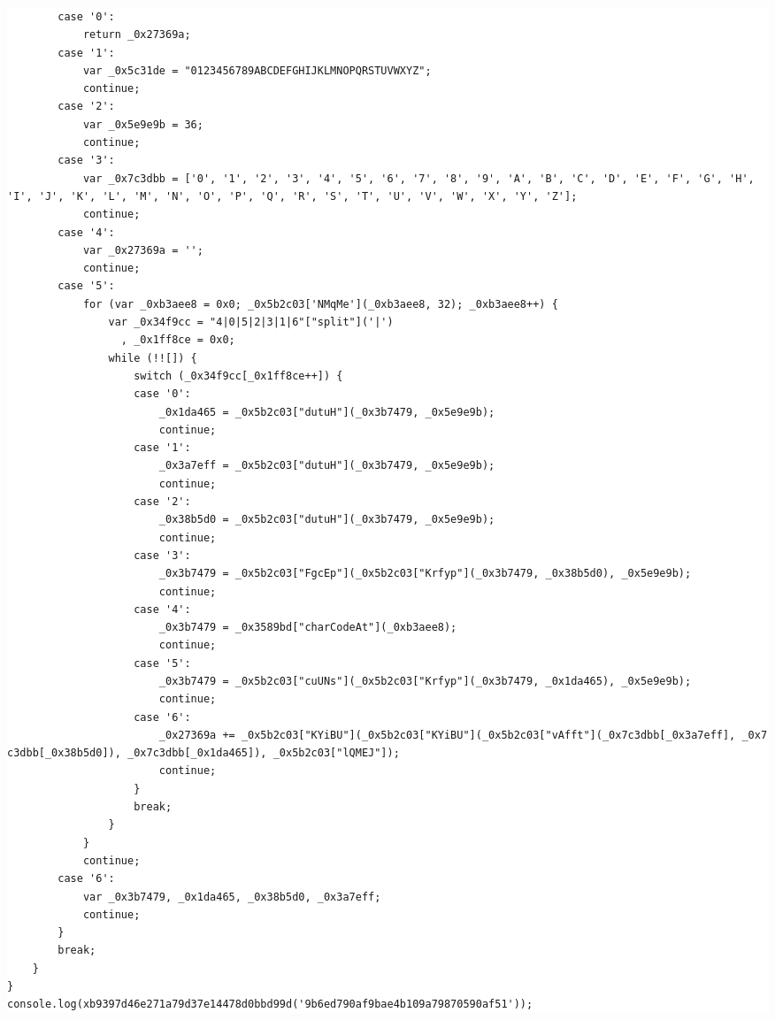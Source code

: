 ```
        case '0':
            return _0x27369a;
        case '1':
            var _0x5c31de = "0123456789ABCDEFGHIJKLMNOPQRSTUVWXYZ";
            continue;
        case '2':
            var _0x5e9e9b = 36;
            continue;
        case '3':
            var _0x7c3dbb = ['0', '1', '2', '3', '4', '5', '6', '7', '8', '9', 'A', 'B', 'C', 'D', 'E', 'F', 'G', 'H', 'I', 'J', 'K', 'L', 'M', 'N', 'O', 'P', 'Q', 'R', 'S', 'T', 'U', 'V', 'W', 'X', 'Y', 'Z'];
            continue;
        case '4':
            var _0x27369a = '';
            continue;
        case '5':
            for (var _0xb3aee8 = 0x0; _0x5b2c03['NMqMe'](_0xb3aee8, 32); _0xb3aee8++) {
                var _0x34f9cc = "4|0|5|2|3|1|6"["split"]('|')
                  , _0x1ff8ce = 0x0;
                while (!![]) {
                    switch (_0x34f9cc[_0x1ff8ce++]) {
                    case '0':
                        _0x1da465 = _0x5b2c03["dutuH"](_0x3b7479, _0x5e9e9b);
                        continue;
                    case '1':
                        _0x3a7eff = _0x5b2c03["dutuH"](_0x3b7479, _0x5e9e9b);
                        continue;
                    case '2':
                        _0x38b5d0 = _0x5b2c03["dutuH"](_0x3b7479, _0x5e9e9b);
                        continue;
                    case '3':
                        _0x3b7479 = _0x5b2c03["FgcEp"](_0x5b2c03["Krfyp"](_0x3b7479, _0x38b5d0), _0x5e9e9b);
                        continue;
                    case '4':
                        _0x3b7479 = _0x3589bd["charCodeAt"](_0xb3aee8);
                        continue;
                    case '5':
                        _0x3b7479 = _0x5b2c03["cuUNs"](_0x5b2c03["Krfyp"](_0x3b7479, _0x1da465), _0x5e9e9b);
                        continue;
                    case '6':
                        _0x27369a += _0x5b2c03["KYiBU"](_0x5b2c03["KYiBU"](_0x5b2c03["vAfft"](_0x7c3dbb[_0x3a7eff], _0x7c3dbb[_0x38b5d0]), _0x7c3dbb[_0x1da465]), _0x5b2c03["lQMEJ"]);
                        continue;
                    }
                    break;
                }
            }
            continue;
        case '6':
            var _0x3b7479, _0x1da465, _0x38b5d0, _0x3a7eff;
            continue;
        }
        break;
    }
}
console.log(xb9397d46e271a79d37e14478d0bbd99d('9b6ed790af9bae4b109a79870590af51'));

```
